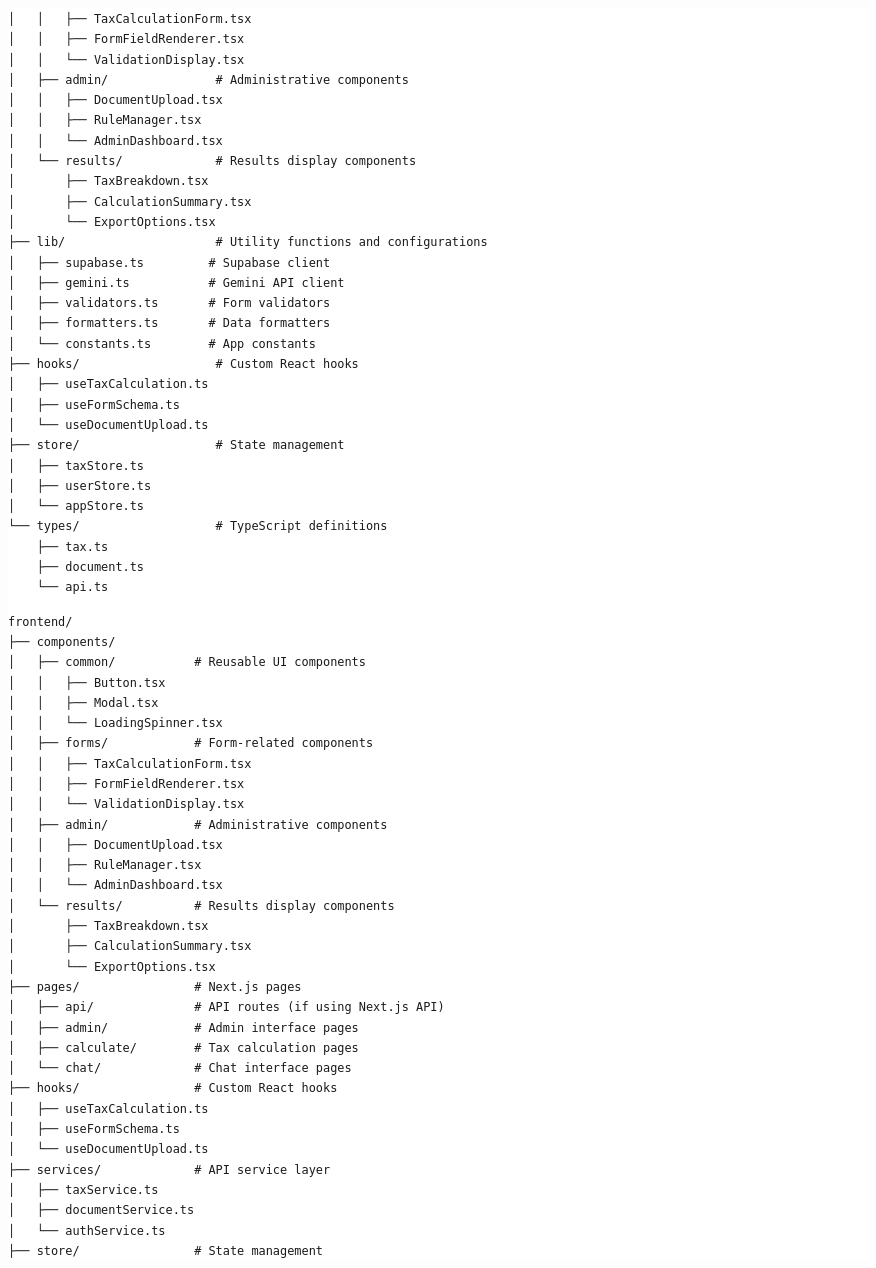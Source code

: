 ```
│   │   ├── TaxCalculationForm.tsx
│   │   ├── FormFieldRenderer.tsx
│   │   └── ValidationDisplay.tsx
│   ├── admin/               # Administrative components
│   │   ├── DocumentUpload.tsx
│   │   ├── RuleManager.tsx
│   │   └── AdminDashboard.tsx
│   └── results/             # Results display components
│       ├── TaxBreakdown.tsx
│       ├── CalculationSummary.tsx
│       └── ExportOptions.tsx
├── lib/                     # Utility functions and configurations
│   ├── supabase.ts         # Supabase client
│   ├── gemini.ts           # Gemini API client
│   ├── validators.ts       # Form validators
│   ├── formatters.ts       # Data formatters
│   └── constants.ts        # App constants
├── hooks/                   # Custom React hooks
│   ├── useTaxCalculation.ts
│   ├── useFormSchema.ts
│   └── useDocumentUpload.ts
├── store/                   # State management
│   ├── taxStore.ts
│   ├── userStore.ts
│   └── appStore.ts
└── types/                   # TypeScript definitions
    ├── tax.ts
    ├── document.ts
    └── api.ts
```
```
frontend/
├── components/
│   ├── common/           # Reusable UI components
│   │   ├── Button.tsx
│   │   ├── Modal.tsx
│   │   └── LoadingSpinner.tsx
│   ├── forms/            # Form-related components
│   │   ├── TaxCalculationForm.tsx
│   │   ├── FormFieldRenderer.tsx
│   │   └── ValidationDisplay.tsx
│   ├── admin/            # Administrative components
│   │   ├── DocumentUpload.tsx
│   │   ├── RuleManager.tsx
│   │   └── AdminDashboard.tsx
│   └── results/          # Results display components
│       ├── TaxBreakdown.tsx
│       ├── CalculationSummary.tsx
│       └── ExportOptions.tsx
├── pages/                # Next.js pages
│   ├── api/              # API routes (if using Next.js API)
│   ├── admin/            # Admin interface pages
│   ├── calculate/        # Tax calculation pages
│   └── chat/             # Chat interface pages
├── hooks/                # Custom React hooks
│   ├── useTaxCalculation.ts
│   ├── useFormSchema.ts
│   └── useDocumentUpload.ts
├── services/             # API service layer
│   ├── taxService.ts
│   ├── documentService.ts
│   └── authService.ts
├── store/                # State management
```